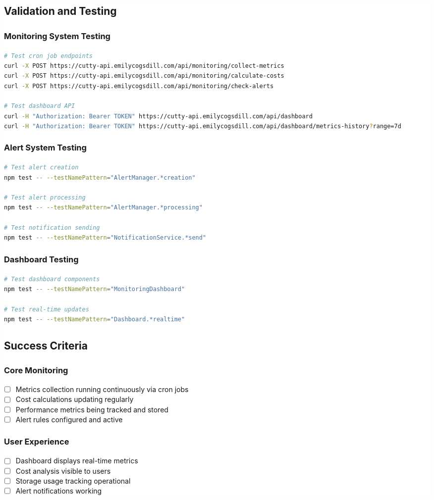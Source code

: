 ## Validation and Testing

### Monitoring System Testing
```bash
# Test cron job endpoints
curl -X POST https://cutty-api.emilycogsdill.com/api/monitoring/collect-metrics
curl -X POST https://cutty-api.emilycogsdill.com/api/monitoring/calculate-costs
curl -X POST https://cutty-api.emilycogsdill.com/api/monitoring/check-alerts

# Test dashboard API
curl -H "Authorization: Bearer TOKEN" https://cutty-api.emilycogsdill.com/api/dashboard
curl -H "Authorization: Bearer TOKEN" https://cutty-api.emilycogsdill.com/api/dashboard/metrics-history?range=7d
```

### Alert System Testing
```bash
# Test alert creation
npm test -- --testNamePattern="AlertManager.*creation"

# Test alert processing
npm test -- --testNamePattern="AlertManager.*processing"

# Test notification sending
npm test -- --testNamePattern="NotificationService.*send"
```

### Dashboard Testing
```bash
# Test dashboard components
npm test -- --testNamePattern="MonitoringDashboard"

# Test real-time updates
npm test -- --testNamePattern="Dashboard.*realtime"
```

## Success Criteria

### Core Monitoring
- [ ] Metrics collection running continuously via cron jobs
- [ ] Cost calculations updating regularly
- [ ] Performance metrics being tracked and stored
- [ ] Alert rules configured and active

### User Experience
- [ ] Dashboard displays real-time metrics
- [ ] Cost analysis visible to users
- [ ] Storage usage tracking operational
- [ ] Alert notifications working
